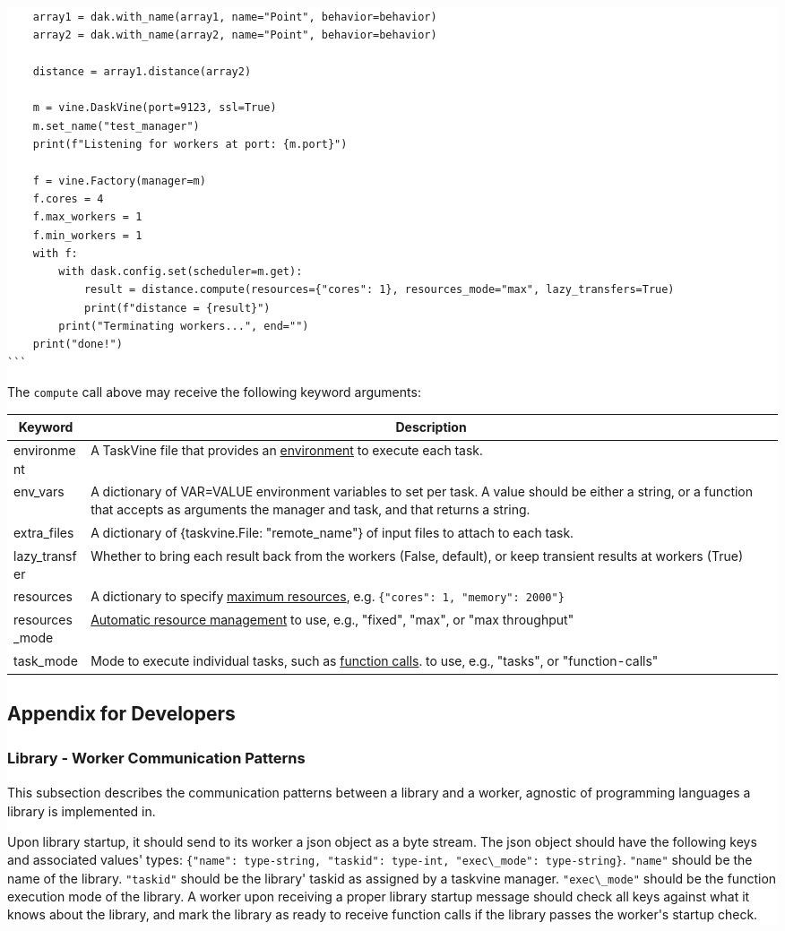         array1 = dak.with_name(array1, name="Point", behavior=behavior)
        array2 = dak.with_name(array2, name="Point", behavior=behavior)

        distance = array1.distance(array2)

        m = vine.DaskVine(port=9123, ssl=True)
        m.set_name("test_manager")
        print(f"Listening for workers at port: {m.port}")

        f = vine.Factory(manager=m)
        f.cores = 4
        f.max_workers = 1
        f.min_workers = 1
        with f:
            with dask.config.set(scheduler=m.get):
                result = distance.compute(resources={"cores": 1}, resources_mode="max", lazy_transfers=True)
                print(f"distance = {result}")
            print("Terminating workers...", end="")
        print("done!")
    ```

The `compute` call above may receive the following keyword arguments:

| Keyword | Description |
|------------ |---------|
| environment | A TaskVine file that provides an [environment](#execution-contexts) to execute each task. |
| env\_vars   | A dictionary of VAR=VALUE environment variables to set per task. A value should be either a string, or a function that accepts as arguments the manager and task, and that returns a string. |
| extra\_files | A dictionary of {taskvine.File: "remote_name"} of input files to attach to each task.|
| lazy\_transfer | Whether to bring each result back from the workers (False, default), or keep transient results at workers (True) |
| resources   | A dictionary to specify [maximum resources](#task-resources), e.g. `{"cores": 1, "memory": 2000"}` |
| resources\_mode | [Automatic resource management](#automatic-resource-management) to use, e.g., "fixed", "max", or "max throughput"|
| task\_mode | Mode to execute individual tasks, such as [function calls](#serverless-computing). to use, e.g., "tasks", or "function-calls"|

## Appendix for Developers

### Library - Worker Communication Patterns

This subsection describes the communication patterns between a library and a worker, agnostic of programming languages a library is implemented in.

Upon library startup, it should send to its worker a json object as a byte stream.
The json object should have the following keys and associated values' types: `{"name": type-string, "taskid": type-int, "exec\_mode": type-string}`.
`"name"` should be the name of the library.
`"taskid"` should be the library' taskid as assigned by a taskvine manager.
`"exec\_mode"` should be the function execution mode of the library.
A worker upon receiving a proper library startup message should check all keys against what it knows about the library, and mark the library as ready to receive function calls if the library passes the worker's startup check.
